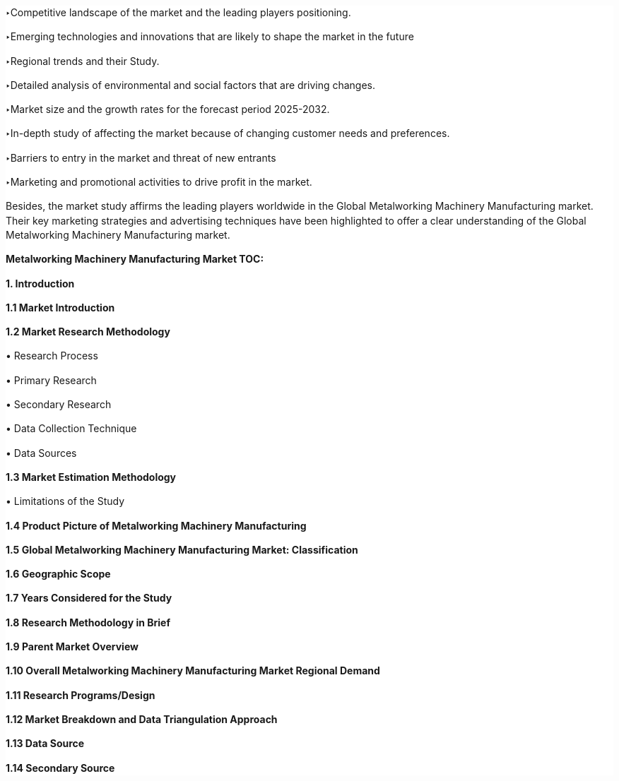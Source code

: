<strong>‣</strong>Competitive landscape of the market and the leading players positioning.

<strong>‣</strong>Emerging technologies and innovations that are likely to shape the market in the future

<strong>‣</strong>Regional trends and their Study.

<strong>‣</strong>Detailed analysis of environmental and social factors that are driving changes.

<strong>‣</strong>Market size and the growth rates for the forecast period 2025-2032.

<strong>‣</strong>In-depth study of affecting the market because of changing customer needs and preferences.

<strong>‣</strong>Barriers to entry in the market and threat of new entrants

<strong>‣</strong>Marketing and promotional activities to drive profit in the market.

Besides, the market study affirms the leading players worldwide in the Global Metalworking Machinery Manufacturing market. Their key marketing strategies and advertising techniques have been highlighted to offer a clear understanding of the Global Metalworking Machinery Manufacturing market.

<strong>Metalworking Machinery Manufacturing Market TOC:</strong>

<strong>1. Introduction</strong>

<strong>1.1 Market Introduction</strong>

<strong>1.2 Market Research Methodology</strong>

• Research Process

• Primary Research

• Secondary Research

• Data Collection Technique

• Data Sources

<strong>1.3 Market Estimation Methodology</strong>

• Limitations of the Study

<strong>1.4 Product Picture of Metalworking Machinery Manufacturing</strong>

<strong>1.5 Global Metalworking Machinery Manufacturing Market: Classification</strong>

<strong>1.6 Geographic Scope</strong>

<strong>1.7 Years Considered for the Study</strong>

<strong>1.8 Research Methodology in Brief</strong>

<strong>1.9 Parent Market Overview</strong>

<strong>1.10 Overall Metalworking Machinery Manufacturing Market Regional Demand</strong>

<strong>1.11 Research Programs/Design</strong>

<strong>1.12 Market Breakdown and Data Triangulation Approach</strong>

<strong>1.13 Data Source</strong>

<strong>1.14 Secondary Source</strong>
